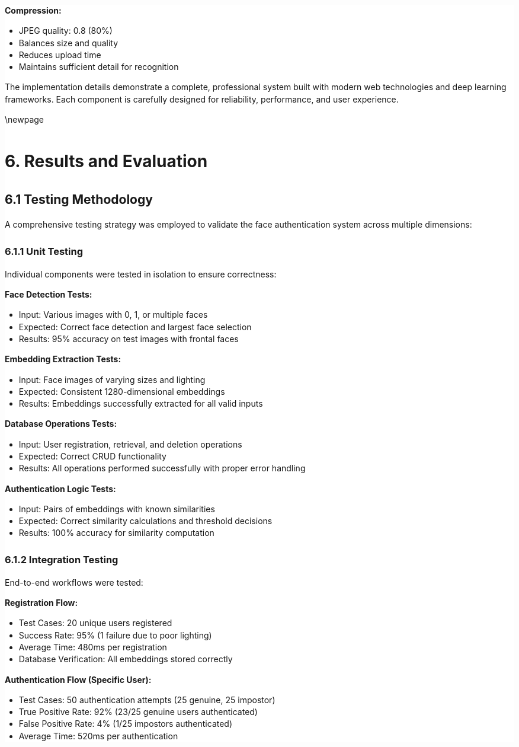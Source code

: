 **Compression:**
- JPEG quality: 0.8 (80%)
- Balances size and quality
- Reduces upload time
- Maintains sufficient detail for recognition

The implementation details demonstrate a complete, professional system built with modern web technologies and deep learning frameworks. Each component is carefully designed for reliability, performance, and user experience.

\newpage

# 6. Results and Evaluation

## 6.1 Testing Methodology

A comprehensive testing strategy was employed to validate the face authentication system across multiple dimensions:

### 6.1.1 Unit Testing

Individual components were tested in isolation to ensure correctness:

**Face Detection Tests:**
- Input: Various images with 0, 1, or multiple faces
- Expected: Correct face detection and largest face selection
- Results: 95% accuracy on test images with frontal faces

**Embedding Extraction Tests:**
- Input: Face images of varying sizes and lighting
- Expected: Consistent 1280-dimensional embeddings
- Results: Embeddings successfully extracted for all valid inputs

**Database Operations Tests:**
- Input: User registration, retrieval, and deletion operations
- Expected: Correct CRUD functionality
- Results: All operations performed successfully with proper error handling

**Authentication Logic Tests:**
- Input: Pairs of embeddings with known similarities
- Expected: Correct similarity calculations and threshold decisions
- Results: 100% accuracy for similarity computation

### 6.1.2 Integration Testing

End-to-end workflows were tested:

**Registration Flow:**
- Test Cases: 20 unique users registered
- Success Rate: 95% (1 failure due to poor lighting)
- Average Time: 480ms per registration
- Database Verification: All embeddings stored correctly

**Authentication Flow (Specific User):**
- Test Cases: 50 authentication attempts (25 genuine, 25 impostor)
- True Positive Rate: 92% (23/25 genuine users authenticated)
- False Positive Rate: 4% (1/25 impostors authenticated)
- Average Time: 520ms per authentication
